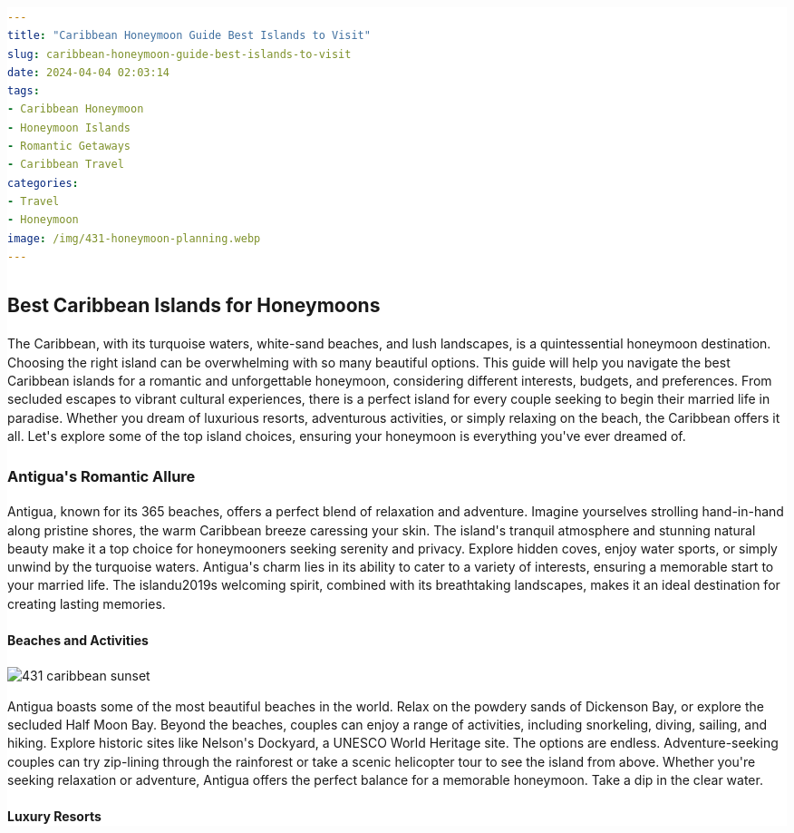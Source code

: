 ```yaml
---
title: "Caribbean Honeymoon Guide Best Islands to Visit"
slug: caribbean-honeymoon-guide-best-islands-to-visit
date: 2024-04-04 02:03:14
tags:
- Caribbean Honeymoon
- Honeymoon Islands
- Romantic Getaways
- Caribbean Travel
categories:
- Travel
- Honeymoon
image: /img/431-honeymoon-planning.webp 
---
```

## Best Caribbean Islands for Honeymoons

The Caribbean, with its turquoise waters, white-sand beaches, and lush landscapes, is a quintessential honeymoon destination. Choosing the right island can be overwhelming with so many beautiful options. This guide will help you navigate the best Caribbean islands for a romantic and unforgettable honeymoon, considering different interests, budgets, and preferences. From secluded escapes to vibrant cultural experiences, there is a perfect island for every couple seeking to begin their married life in paradise. Whether you dream of luxurious resorts, adventurous activities, or simply relaxing on the beach, the Caribbean offers it all. Let's explore some of the top island choices, ensuring your honeymoon is everything you've ever dreamed of.

### Antigua's Romantic Allure

Antigua, known for its 365 beaches, offers a perfect blend of relaxation and adventure. Imagine yourselves strolling hand-in-hand along pristine shores, the warm Caribbean breeze caressing your skin. The island's tranquil atmosphere and stunning natural beauty make it a top choice for honeymooners seeking serenity and privacy. Explore hidden coves, enjoy water sports, or simply unwind by the turquoise waters. Antigua's charm lies in its ability to cater to a variety of interests, ensuring a memorable start to your married life. The islandu2019s welcoming spirit, combined with its breathtaking landscapes, makes it an ideal destination for creating lasting memories.

#### Beaches and Activities

![431 caribbean sunset](/img/431-caribbean-sunset.webp)

Antigua boasts some of the most beautiful beaches in the world. Relax on the powdery sands of Dickenson Bay, or explore the secluded Half Moon Bay. Beyond the beaches, couples can enjoy a range of activities, including snorkeling, diving, sailing, and hiking. Explore historic sites like Nelson's Dockyard, a UNESCO World Heritage site. The options are endless. Adventure-seeking couples can try zip-lining through the rainforest or take a scenic helicopter tour to see the island from above. Whether you're seeking relaxation or adventure, Antigua offers the perfect balance for a memorable honeymoon. Take a dip in the clear water.

#### Luxury Resorts
